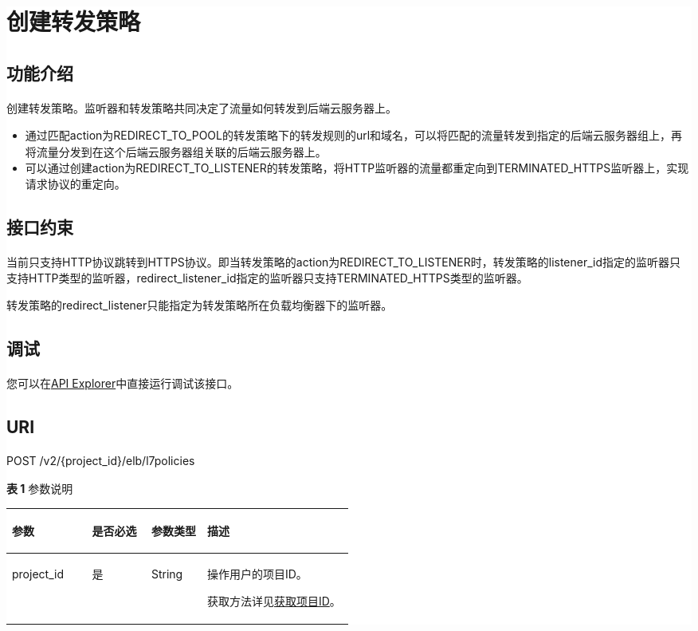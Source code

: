 # 创建转发策略<a name="elb_qy_zc_0001"></a>

## 功能介绍<a name="elb_zq_zf_0001_section169151579315"></a>

创建转发策略。监听器和转发策略共同决定了流量如何转发到后端云服务器上。

-   通过匹配action为REDIRECT\_TO\_POOL的转发策略下的转发规则的url和域名，可以将匹配的流量转发到指定的后端云服务器组上，再将流量分发到在这个后端云服务器组关联的后端云服务器上。
-   可以通过创建action为REDIRECT\_TO\_LISTENER的转发策略，将HTTP监听器的流量都重定向到TERMINATED\_HTTPS监听器上，实现请求协议的重定向。

## 接口约束<a name="elb_zq_zf_0001_section127141641185420"></a>

当前只支持HTTP协议跳转到HTTPS协议。即当转发策略的action为REDIRECT\_TO\_LISTENER时，转发策略的listener\_id指定的监听器只支持HTTP类型的监听器，redirect\_listener\_id指定的监听器只支持TERMINATED\_HTTPS类型的监听器。

转发策略的redirect\_listener只能指定为转发策略所在负载均衡器下的监听器。

## 调试<a name="section3683205810399"></a>

您可以在[API Explorer](https://apiexplorer.developer.huaweicloud.com/apiexplorer/doc?product=ELB&api=CreateL7policy&version=v2)中直接运行调试该接口。

## URI<a name="elb_zq_zf_0001_section1221617474435"></a>

POST /v2/\{project\_id\}/elb/l7policies

**表 1**  参数说明

<a name="zh-cn_topic_0096561532_table8859516183710"></a>
<table><thead align="left"><tr id="zh-cn_topic_0096561532_row1189415166379"><th class="cellrowborder" valign="top" width="23.46765323467653%" id="mcps1.2.5.1.1"><p id="zh-cn_topic_0096561532_p148945161379"><a name="zh-cn_topic_0096561532_p148945161379"></a><a name="zh-cn_topic_0096561532_p148945161379"></a>参数</p>
</th>
<th class="cellrowborder" valign="top" width="17.348265173482652%" id="mcps1.2.5.1.2"><p id="p10234164012375"><a name="p10234164012375"></a><a name="p10234164012375"></a>是否必选</p>
</th>
<th class="cellrowborder" valign="top" width="16.328367163283673%" id="mcps1.2.5.1.3"><p id="zh-cn_topic_0096561532_p16894816103712"><a name="zh-cn_topic_0096561532_p16894816103712"></a><a name="zh-cn_topic_0096561532_p16894816103712"></a>参数类型</p>
</th>
<th class="cellrowborder" valign="top" width="42.85571442855714%" id="mcps1.2.5.1.4"><p id="p97690487377"><a name="p97690487377"></a><a name="p97690487377"></a>描述</p>
</th>
</tr>
</thead>
<tbody><tr id="row1184910597469"><td class="cellrowborder" valign="top" width="23.46765323467653%" headers="mcps1.2.5.1.1 "><p id="p1989215461765"><a name="p1989215461765"></a><a name="p1989215461765"></a>project_id</p>
</td>
<td class="cellrowborder" valign="top" width="17.348265173482652%" headers="mcps1.2.5.1.2 "><p id="zh-cn_topic_0020100158_p557643211309"><a name="zh-cn_topic_0020100158_p557643211309"></a><a name="zh-cn_topic_0020100158_p557643211309"></a>是</p>
</td>
<td class="cellrowborder" valign="top" width="16.328367163283673%" headers="mcps1.2.5.1.3 "><p id="zh-cn_topic_0020100158_p6162677511304"><a name="zh-cn_topic_0020100158_p6162677511304"></a><a name="zh-cn_topic_0020100158_p6162677511304"></a>String</p>
</td>
<td class="cellrowborder" valign="top" width="42.85571442855714%" headers="mcps1.2.5.1.4 "><p id="p990674613615"><a name="p990674613615"></a><a name="p990674613615"></a>操作用户的项目ID。</p>
<p id="p8222164914610"><a name="p8222164914610"></a><a name="p8222164914610"></a>获取方法详见<a href="获取项目ID.md">获取项目ID</a>。</p>
</td>